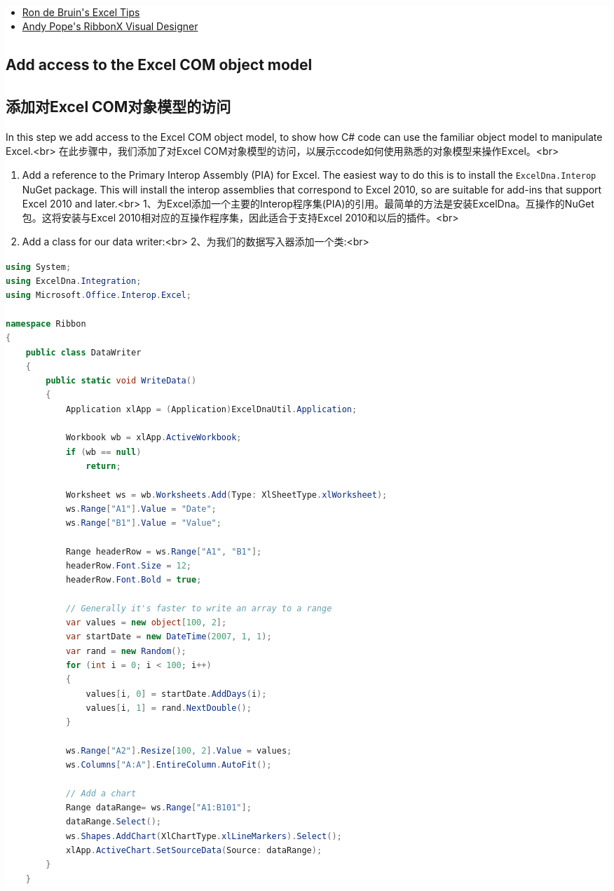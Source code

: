 * [Ron de Bruin's Excel Tips](http://www.rondebruin.nl/win/s2/win003.htm)
* [Andy Pope's RibbonX Visual Designer](http://www.andypope.info/vba/ribboneditor.htm)

## Add access to the Excel COM object model
## 添加对Excel COM对象模型的访问

In this step we add access to the Excel COM object model, to show how C# code can use the familiar object model to manipulate Excel.<br\>
在此步骤中，我们添加了对Excel COM对象模型的访问，以展示ccode如何使用熟悉的对象模型来操作Excel。<br\>

1. Add a reference to the Primary Interop Assembly (PIA) for Excel. The easiest way to do this is to install the `ExcelDna.Interop` NuGet package. This will install the interop assemblies that correspond to Excel 2010, so are suitable for add-ins that support Excel 2010 and later.<br\>
1、为Excel添加一个主要的Interop程序集(PIA)的引用。最简单的方法是安装ExcelDna。互操作的NuGet包。这将安装与Excel 2010相对应的互操作程序集，因此适合于支持Excel 2010和以后的插件。<br\>

2. Add a class for our data writer:<br\>
2、为我们的数据写入器添加一个类:<br\>

```cs
using System;
using ExcelDna.Integration;
using Microsoft.Office.Interop.Excel;

namespace Ribbon
{
    public class DataWriter
    {
        public static void WriteData()
        {
            Application xlApp = (Application)ExcelDnaUtil.Application;

            Workbook wb = xlApp.ActiveWorkbook;
            if (wb == null)
                return;

            Worksheet ws = wb.Worksheets.Add(Type: XlSheetType.xlWorksheet);
            ws.Range["A1"].Value = "Date";
            ws.Range["B1"].Value = "Value";

            Range headerRow = ws.Range["A1", "B1"];
            headerRow.Font.Size = 12;
            headerRow.Font.Bold = true;

            // Generally it's faster to write an array to a range
            var values = new object[100, 2];
            var startDate = new DateTime(2007, 1, 1);
            var rand = new Random();
            for (int i = 0; i < 100; i++)
            {
                values[i, 0] = startDate.AddDays(i);
                values[i, 1] = rand.NextDouble();
            }

            ws.Range["A2"].Resize[100, 2].Value = values;
            ws.Columns["A:A"].EntireColumn.AutoFit();

            // Add a chart
            Range dataRange= ws.Range["A1:B101"];
            dataRange.Select();
            ws.Shapes.AddChart(XlChartType.xlLineMarkers).Select();
            xlApp.ActiveChart.SetSourceData(Source: dataRange);
        }
    }
```